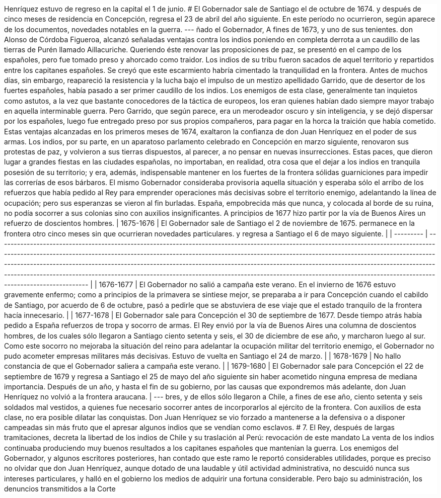 Henríquez estuvo de regreso en la capital el 1 de junio. # El Gobernador sale de Santiago el de octubre de 1674. y después de cinco meses de residencia en Concepción, regresa el 23 de abril del año siguiente. En este período no ocurrieron, según aparece de los documentos, novedades notables en la guerra. --- ñado el Gobernador, A fines de 1673, y uno de sus tenientes. don Alonso de Córdoba Figueroa, alcanzó señaladas ventajas contra los indios poniendo en completa derrota a un caudillo de las tierras de Purén llamado Aillacuriche. Queriendo éste renovar las proposiciones de paz, se presentó en el campo de los españoles, pero fue tomado preso y ahorcado como traidor. Los indios de su tribu fueron sacados de aquel territorio y repartidos entre los capitanes españoles. Se creyó que este escarmiento habría cimentado la tranquilidad en la frontera. Antes de muchos días, sin embargo, reapareció la resistencia y la lucha bajo el impulso de un mestizo apellidado Garrido, que de desertor de los fuertes españoles, había pasado a ser primer caudillo de los indios. Los enemigos de esta clase, generalmente tan inquietos como astutos, a la vez que bastante conocedores de la táctica de europeos, los eran quienes habían dado siempre mayor trabajo en aquella interminable guerra. Pero Garrido, que según parece, era un merodeador oscuro y sin inteligencia, y se dejó dispersar por los españoles, luego fue entregado preso por sus propios compañeros, para pagar en la horca la traición que había cometido. Estas ventajas alcanzadas en los primeros meses de 1674, exaltaron la confianza de don Juan Henríquez en el poder de sus armas. Los indios, por su parte, en un aparatoso parlamento celebrado en Concepción en marzo siguiente, renovaron sus protestas de paz, y volvieron a sus tierras dispuestos, al parecer, a no pensar en nuevas insurrecciones. Estas paces, que dieron lugar a grandes fiestas en las ciudades españolas, no importaban, en realidad, otra cosa que el dejar a los indios en tranquila posesión de su territorio; y era, además, indispensable mantener en los fuertes de la frontera sólidas guarniciones para impedir las correrías de esos bárbaros. El mismo Gobernador consideraba provisoria aquella situación y esperaba sólo el arribo de los refuerzos que había pedido al Rey para emprender operaciones más decisivas sobre el territorio enemigo, adelantando la línea de ocupación; pero sus esperanzas se vieron al fin burladas. España, empobrecida más que nunca, y colocada al borde de su ruina, no podía socorrer a sus colonias sino con auxilios insignificantes. A principios de 1677 hizo partir por la vía de Buenos Aires un refuerzo de doscientos hombres. | 1675-1676 | El Gobernador sale de Santiago el 2 de noviembre de 1675. permanece en la frontera otro cinco meses sin que ocurrieran novedades particulares. y regresa a Santiago el 6 de mayo siguiente. | | --------- | -------------------------------------------------------------------------------------------------------------------------------------------------------------------------------------------------------------------------------------------------------------------------------------------------------------------------------------------------------------------------------------------------------------------------------------------------------------------------------------------------------------------------------------------------------------------------------- | | 1676-1677 | El Gobernador no salió a campaña este verano. En el invierno de 1676 estuvo gravemente enfermo; como a principios de la primavera se sintiese mejor, se preparaba a ir para Concepción cuando el cabildo de Santiago, por acuerdo de 6 de octubre, pasó a pedirle que se abstuviera de ese viaje que el estado tranquilo de la frontera hacía innecesario. | | 1677-1678 | El Gobernador sale para Concepción el 30 de septiembre de 1677. Desde tiempo atrás había pedido a España refuerzos de tropa y socorro de armas. El Rey envió por la vía de Buenos Aires una columna de doscientos hombres, de los cuales sólo llegaron a Santiago ciento setenta y seis, el 30 de diciembre de ese año, y marcharon luego al sur. Como este socorro no mejoraba la situación del reino para adelantar la ocupación militar del territorio enemigo, el Gobernador no pudo acometer empresas militares más decisivas. Estuvo de vuelta en Santiago el 24 de marzo. | | 1678-1679 | No hallo constancia de que el Gobernador saliera a campaña este verano. | | 1679-1680 | El Gobernador sale para Concepción el 22 de septiembre de 1679 y regresa a Santiago el 25 de mayo del año siguiente sin haber acometido ninguna empresa de mediana importancia. Después de un año, y hasta el fin de su gobierno, por las causas que expondremos más adelante, don Juan Henríquez no volvió a la frontera araucana. | --- bres, y de ellos sólo llegaron a Chile, a fines de ese año, ciento setenta y seis soldados mal vestidos, a quienes fue necesario socorrer antes de incorporarlos al ejército de la frontera. Con auxilios de esta clase, no era posible dilatar las conquistas. Don Juan Henríquez se vio forzado a mantenerse a la defensiva o a disponer campeadas sin más fruto que el apresar algunos indios que se vendían como esclavos. # 7. El Rey, después de largas tramitaciones, decreta la libertad de los indios de Chile y su traslación al Perú: revocación de este mandato La venta de los indios continuaba produciendo muy buenos resultados a los capitanes españoles que mantenían la guerra. Los enemigos del Gobernador, y algunos escritores posteriores, han contado que este ramo le reportó considerables utilidades, porque es preciso no olvidar que don Juan Henríquez, aunque dotado de una laudable y útil actividad administrativa, no descuidó nunca sus intereses particulares, y halló en el gobierno los medios de adquirir una fortuna considerable. Pero bajo su administración, los denuncios transmitidos a la Corte